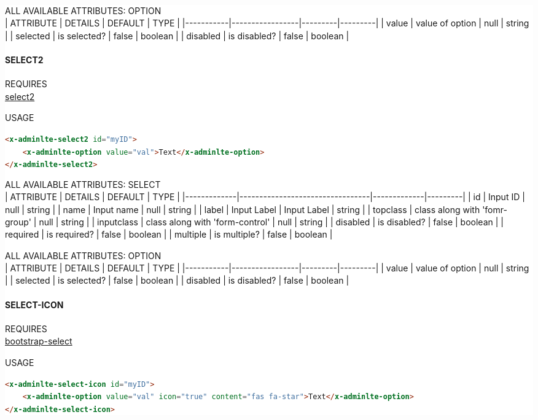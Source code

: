 ALL AVAILABLE ATTRIBUTES: OPTION  
| ATTRIBUTE | DETAILS         | DEFAULT | TYPE    |
|-----------|-----------------|---------|---------|
| value     | value of option | null    | string  |
| selected  | is selected?    | false   | boolean |
| disabled  | is disabled?    | false   | boolean |

#### SELECT2 
REQUIRES  
[select2](https://select2.org/)  

USAGE
```html
<x-adminlte-select2 id="myID">
    <x-adminlte-option value="val">Text</x-adminlte-option>
</x-adminlte-select2>
```

ALL AVAILABLE ATTRIBUTES: SELECT  
| ATTRIBUTE   | DETAILS                         | DEFAULT     | TYPE    |
|-------------|---------------------------------|-------------|---------|
| id          | Input ID                        | null        | string  |
| name        | Input name                      | null        | string  |
| label       | Input Label                     | Input Label | string  |
| topclass    | class along with 'fomr-group'   | null        | string  |
| inputclass  | class along with 'form-control' | null        | string  |
| disabled    | is disabled?                    | false       | boolean |
| required    | is required?                    | false       | boolean |
| multiple    | is multiple?                    | false       | boolean |

ALL AVAILABLE ATTRIBUTES: OPTION  
| ATTRIBUTE | DETAILS         | DEFAULT | TYPE    |
|-----------|-----------------|---------|---------|
| value     | value of option | null    | string  |
| selected  | is selected?    | false   | boolean |
| disabled  | is disabled?    | false   | boolean |

#### SELECT-ICON 
REQUIRES  
[bootstrap-select](https://developer.snapappointments.com/bootstrap-select/)  

USAGE
```html
<x-adminlte-select-icon id="myID">
    <x-adminlte-option value="val" icon="true" content="fas fa-star">Text</x-adminlte-option>
</x-adminlte-select-icon>
```
